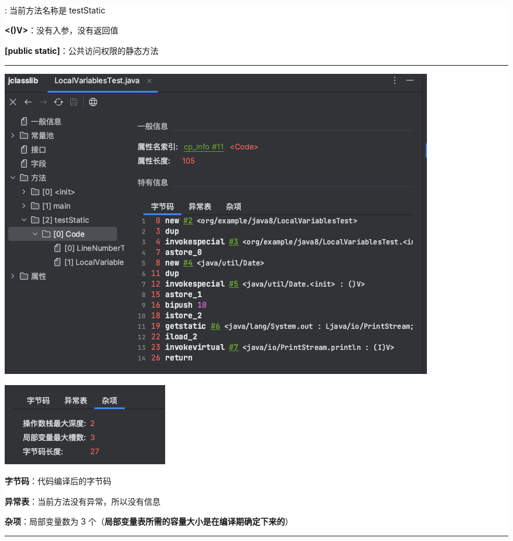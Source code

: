**<testStatic>**: 当前方法名称是 testStatic

**<()V>**：没有入参，没有返回值

**[public static]**：公共访问权限的静态方法

***

![](picture/img34.png)

![](picture/img35.png)

**字节码**：代码编译后的字节码

**异常表**：当前方法没有异常，所以没有信息

**杂项**：局部变量数为 3 个（**局部变量表所需的容量大小是在编译期确定下来的**）

***
